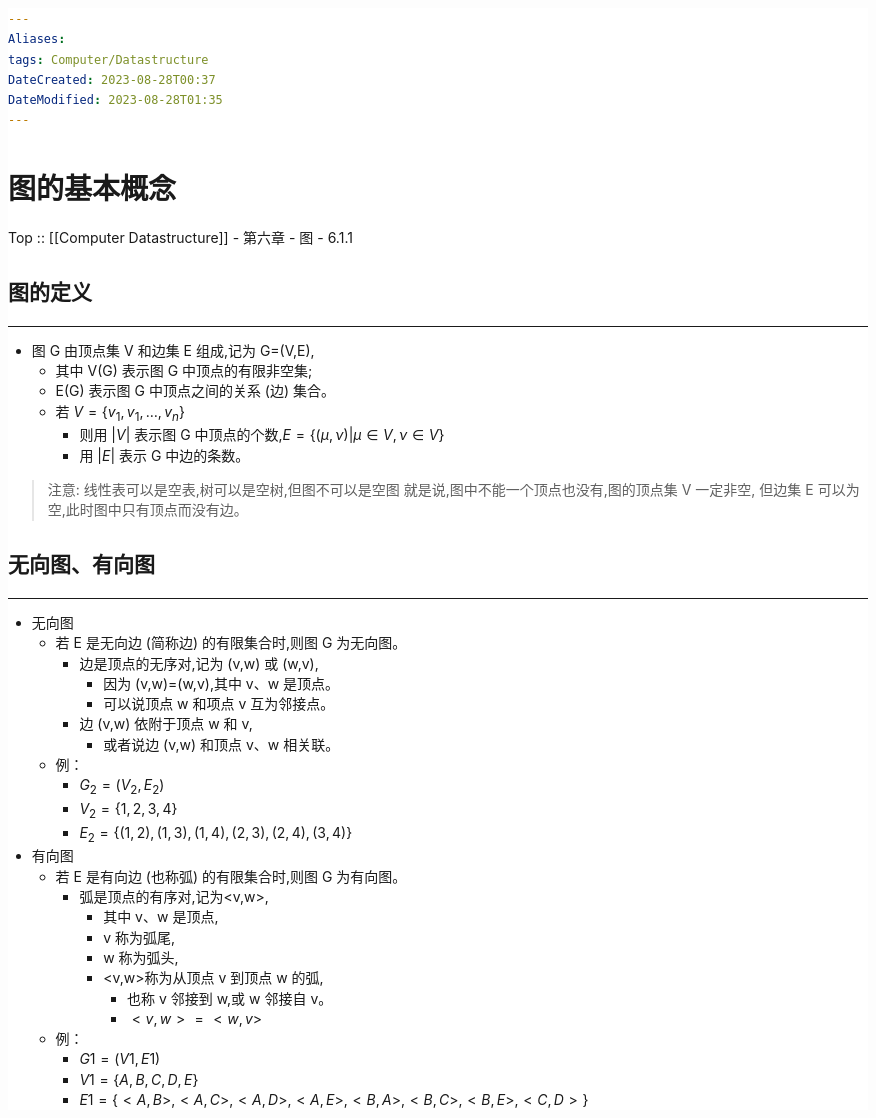 ```yaml
---
Aliases: 
tags: Computer/Datastructure 
DateCreated: 2023-08-28T00:37
DateModified: 2023-08-28T01:35
---
```

# 图的基本概念

Top :: [[Computer Datastructure]] - 第六章 - 图 - 6.1.1

## 图的定义
---
- 图 G 由顶点集 V 和边集 E 组成,记为 G=(V,E),
	- 其中 V(G) 表示图 G 中顶点的有限非空集;
	- E(G) 表示图 G 中顶点之间的关系 (边) 集合。
	 - 若 $V = \{v_{1},v_{1},\dots,v_{n}\}$
		- 则用 $|V|$ 表示图 G 中顶点的个数,$E = \{(\mu, \nu)|\mu \in V,\nu \in V\}$
		- 用 $|E|$ 表示 G 中边的条数。

> 注意: 线性表可以是空表,树可以是空树,但图不可以是空图
> 就是说,图中不能一个顶点也没有,图的顶点集 V 一定非空,
> 但边集 E 可以为空,此时图中只有顶点而没有边。

## 无向图、有向图
---
- 无向图
	- 若 E 是无向边 (简称边) 的有限集合时,则图 G 为无向图。
		- 边是顶点的无序对,记为 (v,w) 或 (w,v),
			- 因为 (v,w)=(w,v),其中 v、w 是顶点。
			- 可以说顶点 w 和项点 v 互为邻接点。
		- 边 (v,w) 依附于顶点 w 和 v,
			- 或者说边 (v,w) 和顶点 v、w 相关联。
	- 例：
		- $G_{2} = (V_2, E_2)$
		- $V_{2} = \{1,2,3,4\}$
		- $E_{2} = \{(1,2),(1,3), (1, 4), (2, 3), (2,4), (3,4)\}$
- 有向图
	- 若 E 是有向边 (也称弧) 的有限集合时,则图 G 为有向图。
		- 弧是顶点的有序对,记为<v,w>,
			- 其中 v、w 是顶点,
			- v 称为弧尾,
			- w 称为弧头,
			- <v,w>称为从顶点 v 到顶点 w 的弧,
				- 也称 v 邻接到 w,或 w 邻接自 v。
				- $<v,w>=<w,v>$
	- 例：
		- $G1 = (V1, E1)$
		- $V1 = \{A, B, C, D, E\}$
		- $E1 = \{<A, B>, <A, C>, <A, D>, <A, E>, <B, A>, <B, C>, <B, E>, <C, D>\}$
